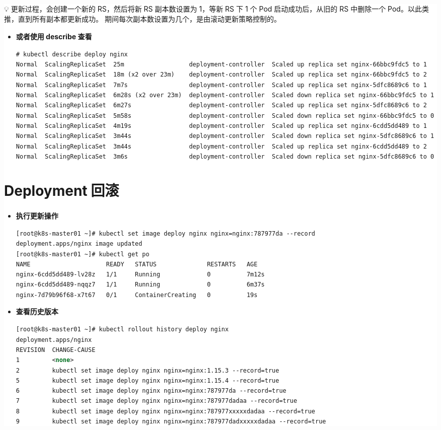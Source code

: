   <aside> 💡 更新过程，会创建一个新的 RS，然后将新 RS 副本数设置为 1，等新 RS 下 1 个 Pod 启动成功后，从旧的 RS 中删除一个 Pod。以此类推，直到所有副本都更新成功。 期间每次副本数设置为几个，是由滚动更新策略控制的。

  </aside>

- **或者使用 describe 查看**

  ```xml
  # kubectl describe deploy nginx  
  Normal  ScalingReplicaSet  25m                  deployment-controller  Scaled up replica set nginx-66bbc9fdc5 to 1
  Normal  ScalingReplicaSet  18m (x2 over 23m)    deployment-controller  Scaled up replica set nginx-66bbc9fdc5 to 2
  Normal  ScalingReplicaSet  7m7s                 deployment-controller  Scaled up replica set nginx-5dfc8689c6 to 1
  Normal  ScalingReplicaSet  6m28s (x2 over 23m)  deployment-controller  Scaled down replica set nginx-66bbc9fdc5 to 1
  Normal  ScalingReplicaSet  6m27s                deployment-controller  Scaled up replica set nginx-5dfc8689c6 to 2
  Normal  ScalingReplicaSet  5m58s                deployment-controller  Scaled down replica set nginx-66bbc9fdc5 to 0
  Normal  ScalingReplicaSet  4m19s                deployment-controller  Scaled up replica set nginx-6cdd5dd489 to 1
  Normal  ScalingReplicaSet  3m44s                deployment-controller  Scaled down replica set nginx-5dfc8689c6 to 1
  Normal  ScalingReplicaSet  3m44s                deployment-controller  Scaled up replica set nginx-6cdd5dd489 to 2
  Normal  ScalingReplicaSet  3m6s                 deployment-controller  Scaled down replica set nginx-5dfc8689c6 to 0
  ```

# Deployment 回滚

- **执行更新操作**

  ```xml
  [root@k8s-master01 ~]# kubectl set image deploy nginx nginx=nginx:787977da --record
  deployment.apps/nginx image updated
  [root@k8s-master01 ~]# kubectl get po 
  NAME                     READY   STATUS              RESTARTS   AGE
  nginx-6cdd5dd489-lv28z   1/1     Running             0          7m12s
  nginx-6cdd5dd489-nqqz7   1/1     Running             0          6m37s
  nginx-7d79b96f68-x7t67   0/1     ContainerCreating   0          19s
  ```

- **查看历史版本**

  ```xml
  [root@k8s-master01 ~]# kubectl rollout history deploy nginx
  deployment.apps/nginx 
  REVISION  CHANGE-CAUSE
  1         <none>
  2         kubectl set image deploy nginx nginx=nginx:1.15.3 --record=true
  5         kubectl set image deploy nginx nginx=nginx:1.15.4 --record=true
  6         kubectl set image deploy nginx nginx=nginx:787977da --record=true
  7         kubectl set image deploy nginx nginx=nginx:787977dadaa --record=true
  8         kubectl set image deploy nginx nginx=nginx:787977xxxxxdadaa --record=true
  9         kubectl set image deploy nginx nginx=nginx:787977dadxxxxxdadaa --record=true
  ```
